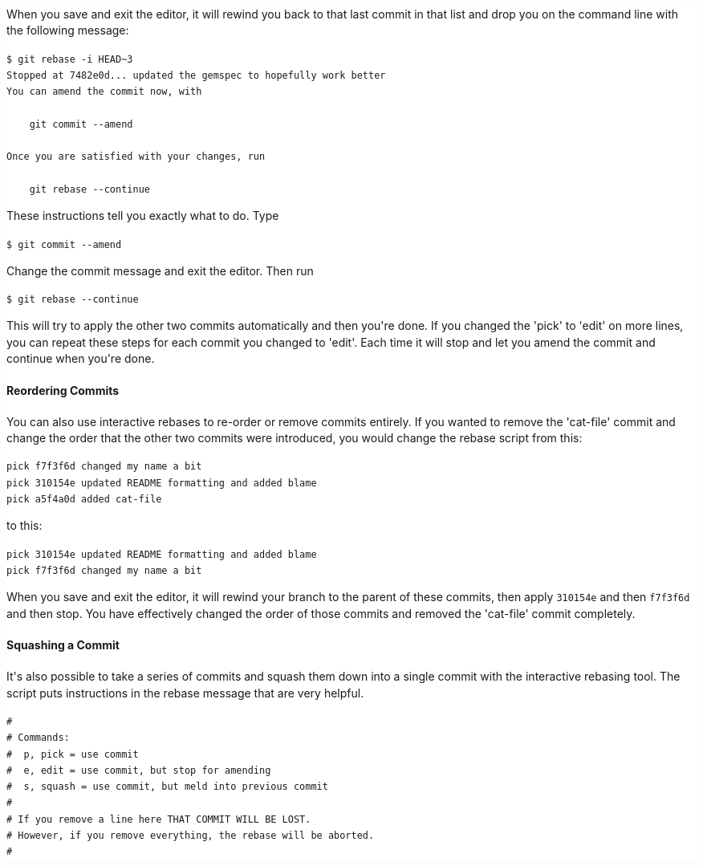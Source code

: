 When you save and exit the editor, it will rewind you back to that last commit in that list and drop you on the command line with the following message:

	$ git rebase -i HEAD~3
	Stopped at 7482e0d... updated the gemspec to hopefully work better
	You can amend the commit now, with

		git commit --amend

	Once you are satisfied with your changes, run

		git rebase --continue

These instructions tell you exactly what to do. Type

	$ git commit --amend

Change the commit message and exit the editor. Then run

	$ git rebase --continue

This will try to apply the other two commits automatically and then you're done.  If you changed the 'pick' to 'edit' on more lines, you can repeat these steps for each commit you changed to 'edit'. Each time it will stop and let you amend the commit and continue when you're done.

#### Reordering Commits ####

You can also use interactive rebases to re-order or remove commits entirely.  If you wanted to remove the 'cat-file' commit and change the order that the other two commits were introduced, you would change the rebase script from this:

	pick f7f3f6d changed my name a bit
	pick 310154e updated README formatting and added blame
	pick a5f4a0d added cat-file

to this:

	pick 310154e updated README formatting and added blame
	pick f7f3f6d changed my name a bit

When you save and exit the editor, it will rewind your branch to the parent of these commits, then apply `310154e` and then `f7f3f6d` and then stop.  You have effectively changed the order of those commits and removed the 'cat-file' commit completely.

#### Squashing a Commit ####

It's also possible to take a series of commits and squash them down into a single commit with the interactive rebasing tool.  The script puts instructions in the rebase message that are very helpful.

	#
	# Commands:
	#  p, pick = use commit
	#  e, edit = use commit, but stop for amending
	#  s, squash = use commit, but meld into previous commit
	#
	# If you remove a line here THAT COMMIT WILL BE LOST.
	# However, if you remove everything, the rebase will be aborted.
	#
